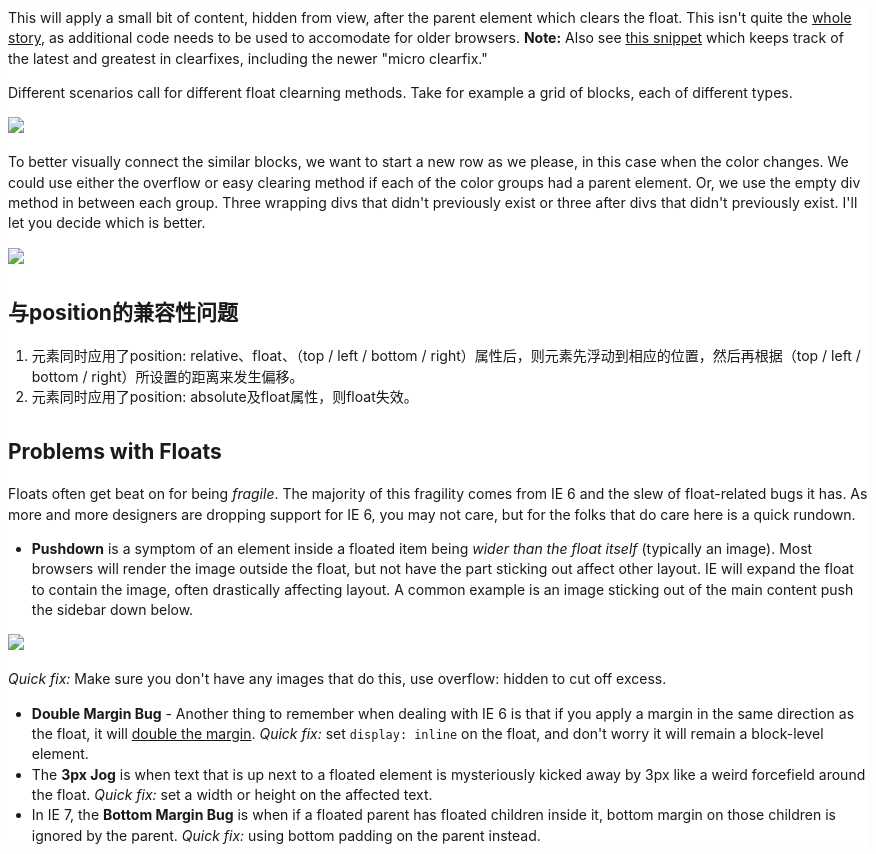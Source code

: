 This will apply a small bit of content, hidden from view, after the parent element which clears the float. This isn't quite the [whole story](http://www.positioniseverything.net/easyclearing.html), as additional code needs to be used to accomodate for older browsers. **Note:** Also see [this snippet](http://css-tricks.com/snippets/css/clear-fix/) which keeps track of the latest and greatest in clearfixes, including the newer "micro clearfix."

Different scenarios call for different float clearning methods. Take for example a grid of blocks, each of different types.

![](http://css-tricks.com/wp-content/csstricks-uploads/grid-blocks.png)

To better visually connect the similar blocks, we want to start a new row as we please, in this case when the color changes. We could use either the overflow or easy clearing method if each of the color groups had a parent element. Or, we use the empty div method in between each group. Three wrapping divs that didn't previously exist or three after divs that didn't previously exist. I'll let you decide which is better.

![](http://css-tricks.com/wp-content/csstricks-uploads/grid-blocks-cleared.png)

## 与position的兼容性问题

1. 元素同时应用了position: relative、float、（top / left / bottom / right）属性后，则元素先浮动到相应的位置，然后再根据（top / left / bottom / right）所设置的距离来发生偏移。
2. 元素同时应用了position: absolute及float属性，则float失效。

## Problems with Floats

Floats often get beat on for being _fragile_. The majority of this fragility comes from IE 6 and the slew of float-related bugs it has. As more and more designers are dropping support for IE 6, you may not care, but for the folks that do care here is a quick rundown.

* **Pushdown** is a symptom of an element inside a floated item being _wider than the float itself_ (typically an image). Most browsers will render the image outside the float, but not have the part sticking out affect other layout. IE will expand the float to contain the image, often drastically affecting layout. A common example is an image sticking out of the main content push the sidebar down below. 

![](http://css-tricks.com/wp-content/csstricks-uploads/pushdown2.png)

_Quick fix:_ Make sure you don't have any images that do this, use overflow: hidden to cut off excess.
* **Double Margin Bug** - Another thing to remember when dealing with IE 6 is that if you apply a margin in the same direction as the float, it will [double the margin](http://www.cssnewbie.com/double-margin-float-bug/). _Quick fix:_ set `display: inline` on the float, and don't worry it will remain a block-level element.
* The **3px Jog** is when text that is up next to a floated element is mysteriously kicked away by 3px like a weird forcefield around the float. _Quick fix:_ set a width or height on the affected text.
* In IE 7, the **Bottom Margin Bug** is when if a floated parent has floated children inside it, bottom margin on those children is ignored by the parent. _Quick fix:_ using bottom padding on the parent instead.
